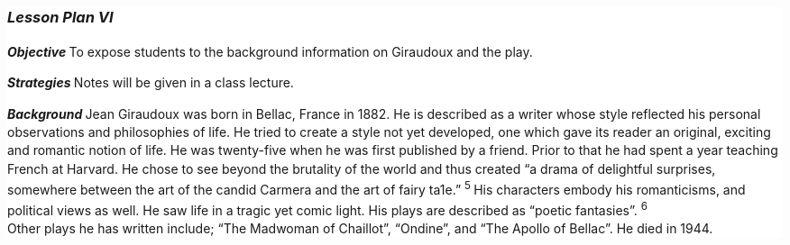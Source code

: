  <h3>
  <i>
   Lesson Plan VI
  </i>
 </h3>
 <p>
  <b>
   <i>
    <i>
     <b>
      Objective
     </b>
    </i>
   </i>
  </b>
  To expose students to the background information on Giraudoux and the play.
  <br/>
 </p>
 <p>
  <b>
   <i>
    <i>
     <b>
      Strategies
     </b>
    </i>
   </i>
  </b>
  Notes will be given in a class lecture.
  <br/>
 </p>
 <p>
  <b>
   <i>
    <i>
     <b>
      Background
     </b>
    </i>
   </i>
  </b>
  Jean Giraudoux was born in Bellac, France in 1882. He is described as a writer whose style reflected his personal observations and philosophies of life. He tried to create a style not yet developed, one which gave its reader an original, exciting and romantic notion of life. He was twenty-five when he was first published by a friend. Prior to that he had spent a year teaching French at Harvard. He chose to see beyond the brutality of the world and thus created “a drama of delightful surprises, somewhere between the art of the candid Carmera and the art of fairy ta1e.”
  <sup>
   5
  </sup>
  His characters embody his romanticisms, and political views as well. He saw life in a tragic yet comic light. His plays are described as “poetic fantasies”.
  <sup>
   6
  </sup>
  <br/>
  Other plays he has written include; “The Madwoman of Chaillot”, “Ondine”, and “The Apollo of Bellac”. He died in 1944.
 </p>
<p>
  <b>
   <i>
    <i>
     <b>